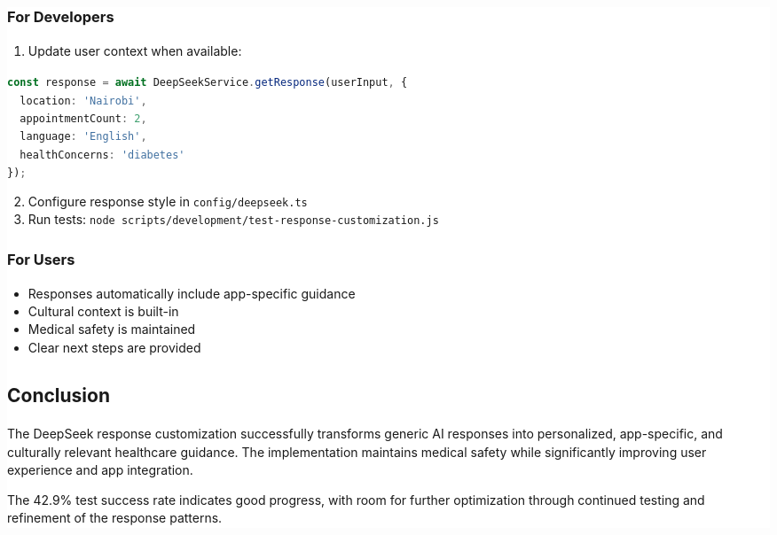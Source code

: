 ### For Developers
1. Update user context when available:
```typescript
const response = await DeepSeekService.getResponse(userInput, {
  location: 'Nairobi',
  appointmentCount: 2,
  language: 'English',
  healthConcerns: 'diabetes'
});
```

2. Configure response style in `config/deepseek.ts`
3. Run tests: `node scripts/development/test-response-customization.js`

### For Users
- Responses automatically include app-specific guidance
- Cultural context is built-in
- Medical safety is maintained
- Clear next steps are provided

## Conclusion

The DeepSeek response customization successfully transforms generic AI responses into personalized, app-specific, and culturally relevant healthcare guidance. The implementation maintains medical safety while significantly improving user experience and app integration.

The 42.9% test success rate indicates good progress, with room for further optimization through continued testing and refinement of the response patterns.

